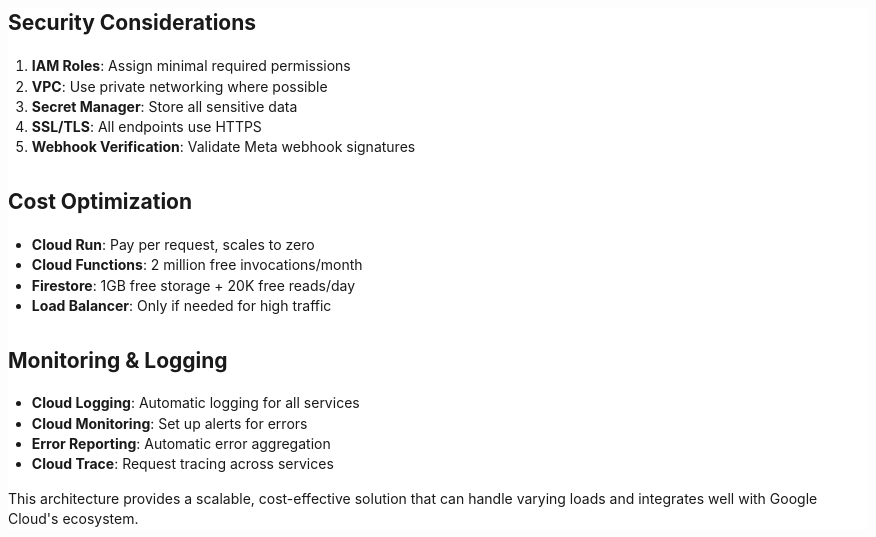 ## Security Considerations

1. **IAM Roles**: Assign minimal required permissions
2. **VPC**: Use private networking where possible
3. **Secret Manager**: Store all sensitive data
4. **SSL/TLS**: All endpoints use HTTPS
5. **Webhook Verification**: Validate Meta webhook signatures

## Cost Optimization

- **Cloud Run**: Pay per request, scales to zero
- **Cloud Functions**: 2 million free invocations/month
- **Firestore**: 1GB free storage + 20K free reads/day
- **Load Balancer**: Only if needed for high traffic

## Monitoring & Logging

- **Cloud Logging**: Automatic logging for all services
- **Cloud Monitoring**: Set up alerts for errors
- **Error Reporting**: Automatic error aggregation
- **Cloud Trace**: Request tracing across services

This architecture provides a scalable, cost-effective solution that can handle varying loads and integrates well with Google Cloud's ecosystem.